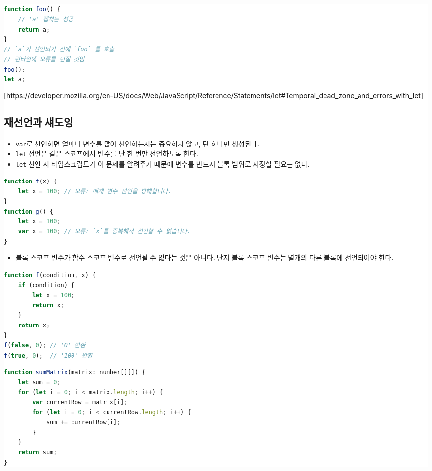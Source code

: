 ```javascript
function foo() {
    // 'a' 캡처는 성공
    return a;
}
// `a`가 선언되기 전에 `foo` 를 호출
// 런타임에 오류를 던질 것임
foo();
let a;
```

[https://developer.mozilla.org/en-US/docs/Web/JavaScript/Reference/Statements/let#Temporal_dead_zone_and_errors_with_let]

## 재선언과 섀도잉

- `var`로 선언하면 얼마나 변수를 많이 선언하는지는 중요하지 않고, 단 하나만 생성된다.
- `let` 선언은 같은 스코프에서 변수를 단 한 번만 선언하도록 한다.
- `let` 선언 시 타입스크립트가 이 문제를 알려주기 때문에 변수를 반드시 블록 범위로 지정할 필요는 없다.

```javascript
function f(x) {
    let x = 100; // 오류: 매개 변수 선언을 방해합니다.
}
function g() {
    let x = 100;
    var x = 100; // 오류: `x`를 중복해서 선언할 수 없습니다.
}
```

- 블록 스코프 변수가 함수 스코프 변수로 선언될 수 없다는 것은 아니다. 단지 블록 스코프 변수는 별개의 다른 블록에 선언되어야 한다.

```javascript
function f(condition, x) {
    if (condition) {
        let x = 100;
        return x;
    }
    return x;
}
f(false, 0); // '0' 반환
f(true, 0);  // '100' 반환
```

```javascript
function sumMatrix(matrix: number[][]) {
    let sum = 0;
    for (let i = 0; i < matrix.length; i++) {
        var currentRow = matrix[i];
        for (let i = 0; i < currentRow.length; i++) {
            sum += currentRow[i];
        }
    }
    return sum;
}
```
